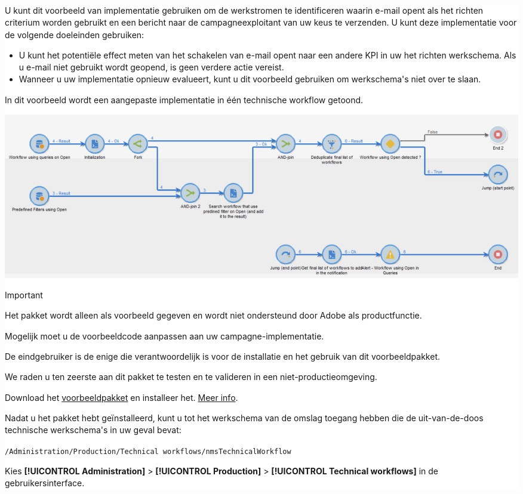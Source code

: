 U kunt dit voorbeeld van implementatie gebruiken om de werkstromen te identificeren waarin e-mail opent als het richten criterium worden gebruikt en een bericht naar de campagneexploitant van uw keus te verzenden. U kunt deze implementatie voor de volgende doeleinden gebruiken:

* U kunt het potentiële effect meten van het schakelen van e-mail opent naar een andere KPI in uw het richten werkschema. Als u e-mail niet gebruikt wordt geopend, is geen verdere actie vereist.
* Wanneer u uw implementatie opnieuw evalueert, kunt u dit voorbeeld gebruiken om werkschema&#39;s niet over te slaan.

In dit voorbeeld wordt een aangepaste implementatie in één technische workflow getoond.

![](assets/identify-email-open-wkf-1.png)

>[!IMPORTANT]
>
>Het pakket wordt alleen als voorbeeld gegeven en wordt niet ondersteund door Adobe als productfunctie.
>
>Mogelijk moet u de voorbeeldcode aanpassen aan uw campagne-implementatie.
>
>De eindgebruiker is de enige die verantwoordelijk is voor de installatie en het gebruik van dit voorbeeldpakket.
>
>We raden u ten zeerste aan dit pakket te testen en te valideren in een niet-productieomgeving.

Download het [voorbeeldpakket](assets/PKG_Search_workflows_using_Opens_in_queries_V1.xml) en installeer het. [Meer info](../../platform/using/working-with-data-packages.md#importing-packages).

Nadat u het pakket hebt geïnstalleerd, kunt u tot het werkschema van de omslag toegang hebben die de uit-van-de-doos technische werkschema&#39;s in uw geval bevat:

`/Administration/Production/Technical workflows/nmsTechnicalWorkflow`

Kies **[!UICONTROL Administration]** > **[!UICONTROL Production]** > **[!UICONTROL Technical workflows]** in de gebruikersinterface.
